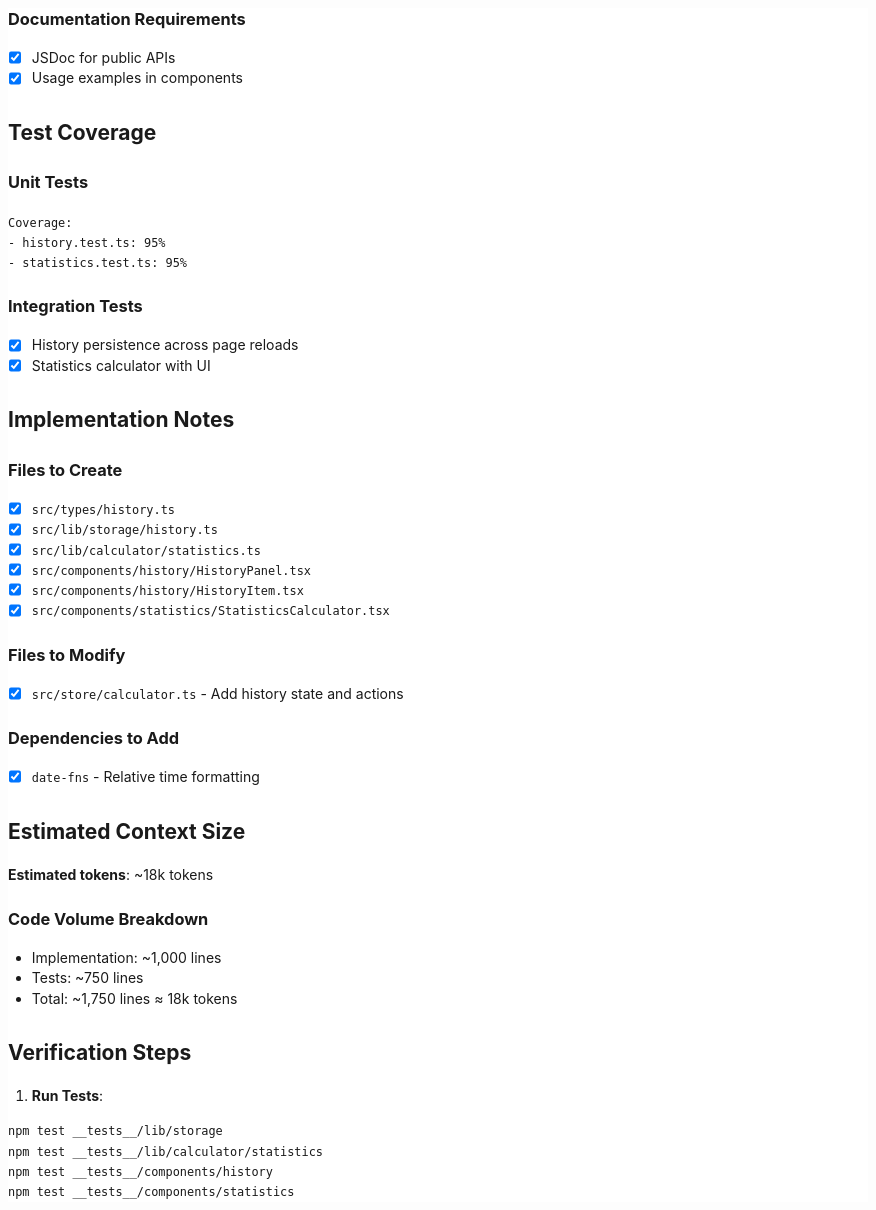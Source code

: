 ### Documentation Requirements
- [x] JSDoc for public APIs
- [x] Usage examples in components

## Test Coverage

### Unit Tests
```bash
Coverage:
- history.test.ts: 95%
- statistics.test.ts: 95%
```

### Integration Tests
- [x] History persistence across page reloads
- [x] Statistics calculator with UI

## Implementation Notes

### Files to Create
- [x] `src/types/history.ts`
- [x] `src/lib/storage/history.ts`
- [x] `src/lib/calculator/statistics.ts`
- [x] `src/components/history/HistoryPanel.tsx`
- [x] `src/components/history/HistoryItem.tsx`
- [x] `src/components/statistics/StatisticsCalculator.tsx`

### Files to Modify
- [x] `src/store/calculator.ts` - Add history state and actions

### Dependencies to Add
- [x] `date-fns` - Relative time formatting

## Estimated Context Size
**Estimated tokens**: ~18k tokens

### Code Volume Breakdown
- Implementation: ~1,000 lines
- Tests: ~750 lines
- Total: ~1,750 lines ≈ 18k tokens

## Verification Steps

1. **Run Tests**:
```bash
npm test __tests__/lib/storage
npm test __tests__/lib/calculator/statistics
npm test __tests__/components/history
npm test __tests__/components/statistics
```
